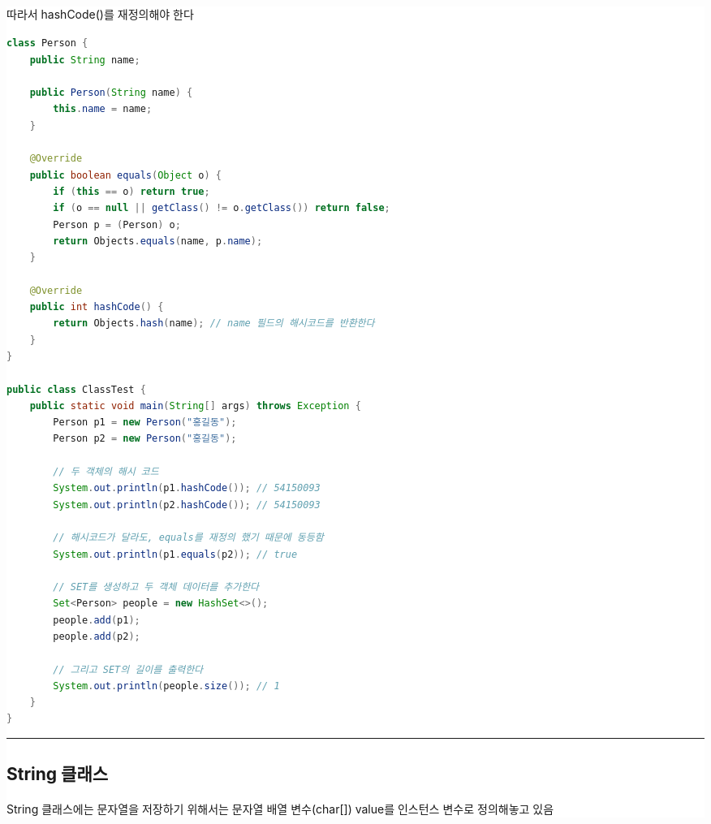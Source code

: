 따라서 hashCode()를 재정의해야 한다 

```java
class Person {
    public String name;

    public Person(String name) {
        this.name = name;
    }

    @Override
    public boolean equals(Object o) {
        if (this == o) return true;
        if (o == null || getClass() != o.getClass()) return false;
        Person p = (Person) o;
        return Objects.equals(name, p.name);
    }

    @Override
    public int hashCode() {
        return Objects.hash(name); // name 필드의 해시코드를 반환한다
    }
}

public class ClassTest {
    public static void main(String[] args) throws Exception {
        Person p1 = new Person("홍길동");
        Person p2 = new Person("홍길동");

        // 두 객체의 해시 코드
        System.out.println(p1.hashCode()); // 54150093
        System.out.println(p2.hashCode()); // 54150093

        // 해시코드가 달라도, equals를 재정의 했기 때문에 동등함
        System.out.println(p1.equals(p2)); // true

        // SET를 생성하고 두 객체 데이터를 추가한다
        Set<Person> people = new HashSet<>();
        people.add(p1);
        people.add(p2);

        // 그리고 SET의 길이를 출력한다
        System.out.println(people.size()); // 1
    }
}
```

---

## String 클래스

String 클래스에는 문자열을 저장하기 위해서는 문자열 배열 변수(char[]) value를 인스턴스 변수로 정의해놓고 있음
